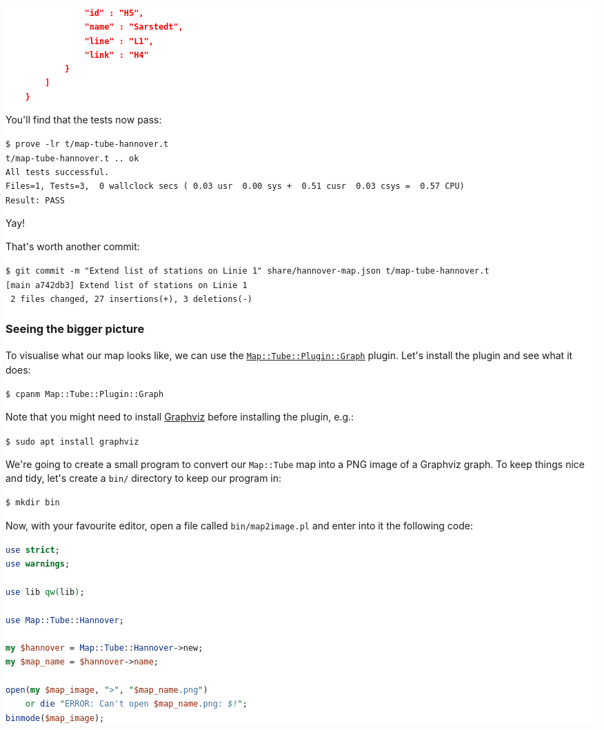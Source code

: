 ```json
                "id" : "H5",
                "name" : "Sarstedt",
                "line" : "L1",
                "link" : "H4"
            }
        ]
    }
```

You'll find that the tests now pass:

```shell
$ prove -lr t/map-tube-hannover.t
t/map-tube-hannover.t .. ok
All tests successful.
Files=1, Tests=3,  0 wallclock secs ( 0.03 usr  0.00 sys +  0.51 cusr  0.03 csys =  0.57 CPU)
Result: PASS
```

Yay!

That's worth another commit:

```shell
$ git commit -m "Extend list of stations on Linie 1" share/hannover-map.json t/map-tube-hannover.t
[main a742db3] Extend list of stations on Linie 1
 2 files changed, 27 insertions(+), 3 deletions(-)
```

### Seeing the bigger picture

To visualise what our map looks like, we can use the
[`Map::Tube::Plugin::Graph`](https://metacpan.org/pod/Map::Tube::Plugin::Graph)
plugin.  Let's install the plugin and see what it does:

```shell
$ cpanm Map::Tube::Plugin::Graph
```

Note that you might need to install [Graphviz](https://graphviz.org/) before
installing the plugin, e.g.:

```shell
$ sudo apt install graphviz
```

We're going to create a small program to convert our `Map::Tube` map into a
PNG image of a Graphviz graph.  To keep things nice and tidy, let's create a
`bin/` directory to keep our program in:

```shell
$ mkdir bin
```

Now, with your favourite editor, open a file called `bin/map2image.pl` and
enter into it the following code:

```perl
use strict;
use warnings;

use lib qw(lib);

use Map::Tube::Hannover;

my $hannover = Map::Tube::Hannover->new;
my $map_name = $hannover->name;

open(my $map_image, ">", "$map_name.png")
    or die "ERROR: Can't open $map_name.png: $!";
binmode($map_image);
```

[^netzplan-u]: You'll need to follow that link and then download the PDF for
[^monkey-patch]: As far as I can tell, the `as_png()` method gets monkey